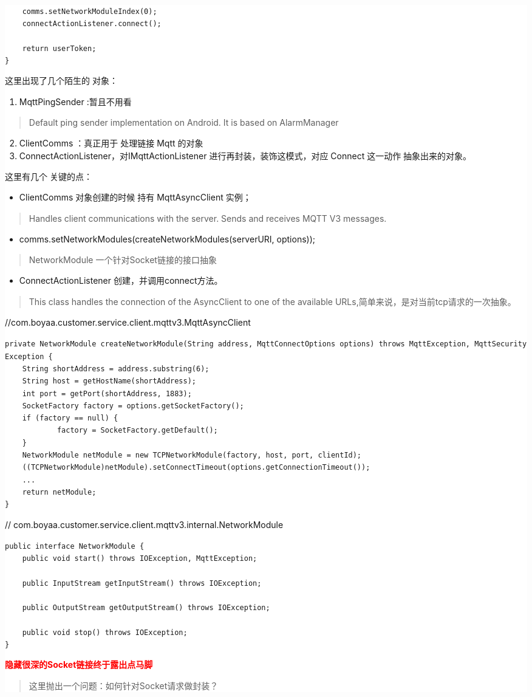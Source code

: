		comms.setNetworkModuleIndex(0);
		connectActionListener.connect();

		return userToken;
	}

这里出现了几个陌生的 对象：

1. MqttPingSender :暂且不用看

> Default ping sender implementation on Android. It is based on AlarmManager

2. ClientComms ：真正用于 处理链接 Mqtt 的对象
3. ConnectActionListener，对IMqttActionListener 进行再封装，装饰这模式，对应 Connect 这一动作 抽象出来的对象。

这里有几个 关键的点：

* ClientComms 对象创建的时候 持有 MqttAsyncClient 实例；
>Handles client communications with the server.  Sends and receives MQTT V3 messages.

* comms.setNetworkModules(createNetworkModules(serverURI, options));
> NetworkModule 一个针对Socket链接的接口抽象

* ConnectActionListener 创建，并调用connect方法。
> This class handles the connection of the AsyncClient to one of the available URLs,简单来说，是对当前tcp请求的一次抽象。

//com.boyaa.customer.service.client.mqttv3.MqttAsyncClient

	private NetworkModule createNetworkModule(String address, MqttConnectOptions options) throws MqttException, MqttSecurityException {	
		String shortAddress = address.substring(6);
		String host = getHostName(shortAddress);
		int port = getPort(shortAddress, 1883);
		SocketFactory factory = options.getSocketFactory();
		if (factory == null) {
				factory = SocketFactory.getDefault();
		}
		NetworkModule netModule = new TCPNetworkModule(factory, host, port, clientId);
		((TCPNetworkModule)netModule).setConnectTimeout(options.getConnectionTimeout());
		...
		return netModule;
	}

// com.boyaa.customer.service.client.mqttv3.internal.NetworkModule

	public interface NetworkModule {
		public void start() throws IOException, MqttException;
		
		public InputStream getInputStream() throws IOException;
		
		public OutputStream getOutputStream() throws IOException;
		
		public void stop() throws IOException;
	}

<font color="red">**隐藏很深的Socket链接终于露出点马脚**</font>

> 这里抛出一个问题：如何针对Socket请求做封装？
